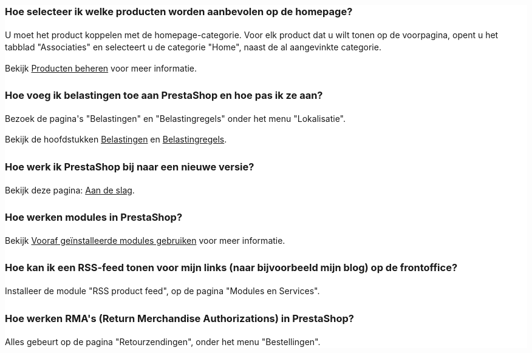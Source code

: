### Hoe selecteer ik welke producten worden aanbevolen op de homepage? <a href="#veelgesteldevragen-hoeselecteerikwelkeproductenwordenaanbevolenopdehomepage" id="veelgesteldevragen-hoeselecteerikwelkeproductenwordenaanbevolenopdehomepage"></a>

U moet het product koppelen met de homepage-categorie. Voor elk product dat u wilt tonen op de voorpagina, opent u het tabblad "Associaties" en selecteert u de categorie "Home", naast de al aangevinkte categorie.

Bekijk [Producten beheren](../gebruikershandleiding/de-catalogus-beheren/producten-beheren.md) voor meer informatie.

### Hoe voeg ik belastingen toe aan PrestaShop en hoe pas ik ze aan? <a href="#veelgesteldevragen-hoevoegikbelastingentoeaanprestashopenhoepasikzeaan" id="veelgesteldevragen-hoevoegikbelastingentoeaanprestashopenhoepasikzeaan"></a>

Bezoek de pagina's "Belastingen" en "Belastingregels" onder het menu "Lokalisatie".

Bekijk de hoofdstukken  [Belastingen](../gebruikershandleiding/lokalisatie-instellingen/belastingen.md) en [Belastingregels](../gebruikershandleiding/lokalisatie-instellingen/belastingregels.md).

### Hoe werk ik PrestaShop bij naar een nieuwe versie? <a href="#veelgesteldevragen-hoewerkikprestashopbijnaareennieuweversie" id="veelgesteldevragen-hoewerkikprestashopbijnaareennieuweversie"></a>

Bekijk deze pagina: [Aan de slag](../aan-de-slag/).

### Hoe werken modules in PrestaShop? <a href="#veelgesteldevragen-hoewerkenmodulesinprestashop" id="veelgesteldevragen-hoewerkenmodulesinprestashop"></a>

Bekijk [Vooraf geïnstalleerde modules gebruiken](../gebruikershandleiding/vooraf-geinstalleerde-modules-gebruiken/) voor meer informatie.

### Hoe kan ik een RSS-feed tonen voor mijn links (naar bijvoorbeeld mijn blog) op de frontoffice? <a href="#veelgesteldevragen-hoekanikeenrss-feedtonenvoormijnlinks-naarbijvoorbeeldmijnblog-opdefrontoffice" id="veelgesteldevragen-hoekanikeenrss-feedtonenvoormijnlinks-naarbijvoorbeeldmijnblog-opdefrontoffice"></a>

Installeer de module "RSS product feed", op de pagina "Modules en Services".

### Hoe werken RMA's (Return Merchandise Authorizations) in PrestaShop? <a href="#veelgesteldevragen-hoewerkenrmas-returnmerchandiseauthorizations-inprestashop" id="veelgesteldevragen-hoewerkenrmas-returnmerchandiseauthorizations-inprestashop"></a>

Alles gebeurt op de pagina "Retourzendingen", onder het menu "Bestellingen".
